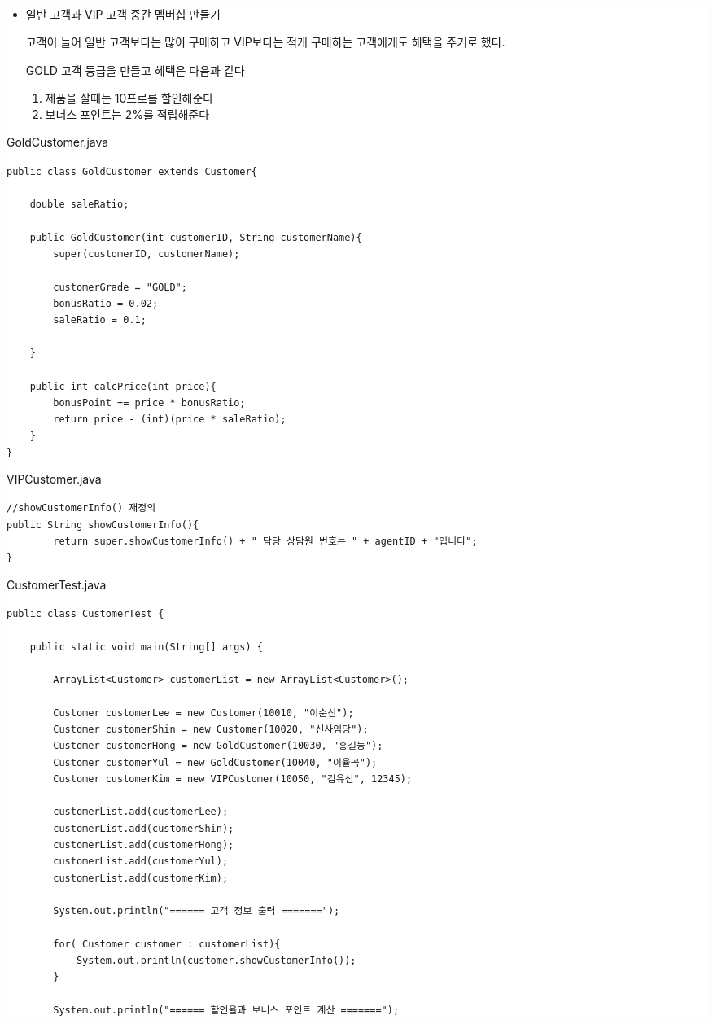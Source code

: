 - 일반 고객과 VIP 고객 중간 멤버십 만들기

	고객이 늘어 일반 고객보다는 많이 구매하고 VIP보다는 적게 구매하는 고객에게도 해택을 주기로 했다.

	GOLD 고객 등급을 만들고 혜택은 다음과 같다

	1. 제품을 살때는 10프로를 할인해준다
	2. 보너스 포인트는 2%를 적립해준다

GoldCustomer.java
```
public class GoldCustomer extends Customer{

	double saleRatio;

	public GoldCustomer(int customerID, String customerName){
		super(customerID, customerName);

		customerGrade = "GOLD";
		bonusRatio = 0.02;
		saleRatio = 0.1;

	}

	public int calcPrice(int price){
		bonusPoint += price * bonusRatio;
		return price - (int)(price * saleRatio);
	}
}
```

VIPCustomer.java
```
//showCustomerInfo() 재정의
public String showCustomerInfo(){
		return super.showCustomerInfo() + " 담당 상담원 번호는 " + agentID + "입니다";  
}
```

CustomerTest.java
```
public class CustomerTest {

	public static void main(String[] args) {

		ArrayList<Customer> customerList = new ArrayList<Customer>();

		Customer customerLee = new Customer(10010, "이순신");
		Customer customerShin = new Customer(10020, "신사임당");
		Customer customerHong = new GoldCustomer(10030, "홍길동");
		Customer customerYul = new GoldCustomer(10040, "이율곡");
		Customer customerKim = new VIPCustomer(10050, "김유신", 12345);

		customerList.add(customerLee);
		customerList.add(customerShin);
		customerList.add(customerHong);
		customerList.add(customerYul);
		customerList.add(customerKim);

		System.out.println("====== 고객 정보 출력 =======");

		for( Customer customer : customerList){
			System.out.println(customer.showCustomerInfo());
		}

		System.out.println("====== 할인율과 보너스 포인트 계산 =======");

```